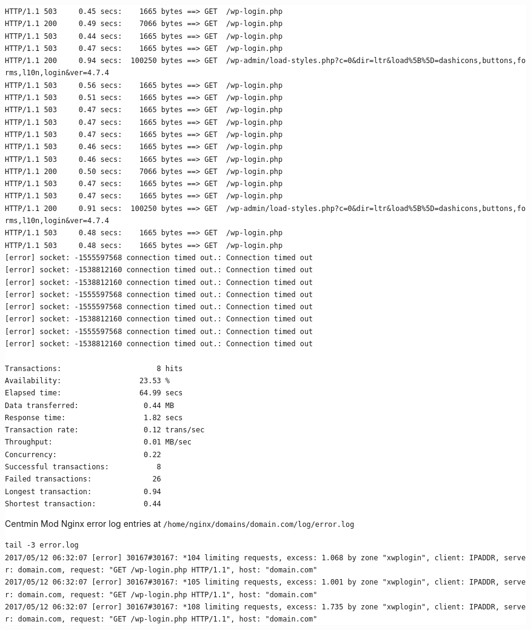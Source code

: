 ```
HTTP/1.1 503     0.45 secs:    1665 bytes ==> GET  /wp-login.php
HTTP/1.1 200     0.49 secs:    7066 bytes ==> GET  /wp-login.php
HTTP/1.1 503     0.44 secs:    1665 bytes ==> GET  /wp-login.php
HTTP/1.1 503     0.47 secs:    1665 bytes ==> GET  /wp-login.php
HTTP/1.1 200     0.94 secs:  100250 bytes ==> GET  /wp-admin/load-styles.php?c=0&dir=ltr&load%5B%5D=dashicons,buttons,forms,l10n,login&ver=4.7.4
HTTP/1.1 503     0.56 secs:    1665 bytes ==> GET  /wp-login.php
HTTP/1.1 503     0.51 secs:    1665 bytes ==> GET  /wp-login.php
HTTP/1.1 503     0.47 secs:    1665 bytes ==> GET  /wp-login.php
HTTP/1.1 503     0.47 secs:    1665 bytes ==> GET  /wp-login.php
HTTP/1.1 503     0.47 secs:    1665 bytes ==> GET  /wp-login.php
HTTP/1.1 503     0.46 secs:    1665 bytes ==> GET  /wp-login.php
HTTP/1.1 503     0.46 secs:    1665 bytes ==> GET  /wp-login.php
HTTP/1.1 200     0.50 secs:    7066 bytes ==> GET  /wp-login.php
HTTP/1.1 503     0.47 secs:    1665 bytes ==> GET  /wp-login.php
HTTP/1.1 503     0.47 secs:    1665 bytes ==> GET  /wp-login.php
HTTP/1.1 200     0.91 secs:  100250 bytes ==> GET  /wp-admin/load-styles.php?c=0&dir=ltr&load%5B%5D=dashicons,buttons,forms,l10n,login&ver=4.7.4
HTTP/1.1 503     0.48 secs:    1665 bytes ==> GET  /wp-login.php
HTTP/1.1 503     0.48 secs:    1665 bytes ==> GET  /wp-login.php
[error] socket: -1555597568 connection timed out.: Connection timed out
[error] socket: -1538812160 connection timed out.: Connection timed out
[error] socket: -1538812160 connection timed out.: Connection timed out
[error] socket: -1555597568 connection timed out.: Connection timed out
[error] socket: -1555597568 connection timed out.: Connection timed out
[error] socket: -1538812160 connection timed out.: Connection timed out
[error] socket: -1555597568 connection timed out.: Connection timed out
[error] socket: -1538812160 connection timed out.: Connection timed out

Transactions:                      8 hits
Availability:                  23.53 %
Elapsed time:                  64.99 secs
Data transferred:               0.44 MB
Response time:                  1.82 secs
Transaction rate:               0.12 trans/sec
Throughput:                     0.01 MB/sec
Concurrency:                    0.22
Successful transactions:           8
Failed transactions:              26
Longest transaction:            0.94
Shortest transaction:           0.44
```

Centmin Mod Nginx error log entries at `/home/nginx/domains/domain.com/log/error.log`

    tail -3 error.log                                                  
    2017/05/12 06:32:07 [error] 30167#30167: *104 limiting requests, excess: 1.068 by zone "xwplogin", client: IPADDR, server: domain.com, request: "GET /wp-login.php HTTP/1.1", host: "domain.com"
    2017/05/12 06:32:07 [error] 30167#30167: *105 limiting requests, excess: 1.001 by zone "xwplogin", client: IPADDR, server: domain.com, request: "GET /wp-login.php HTTP/1.1", host: "domain.com"
    2017/05/12 06:32:07 [error] 30167#30167: *108 limiting requests, excess: 1.735 by zone "xwplogin", client: IPADDR, server: domain.com, request: "GET /wp-login.php HTTP/1.1", host: "domain.com"
